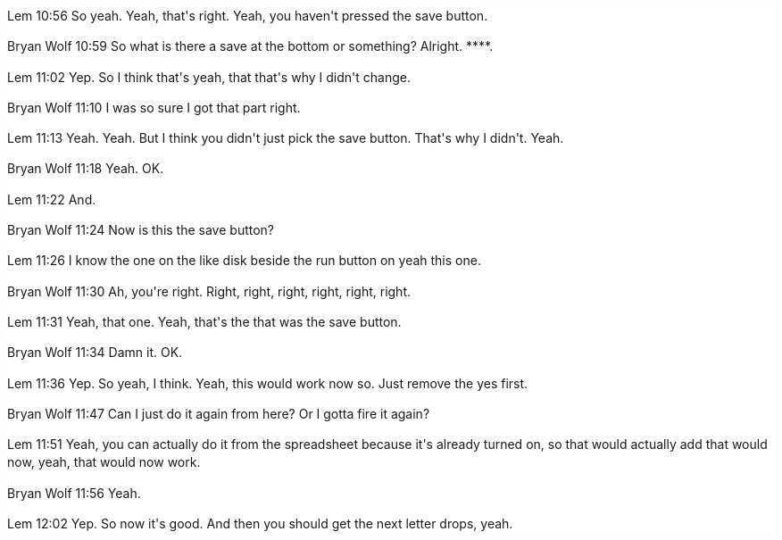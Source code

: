 Lem   10:56
So yeah. Yeah, that's right.
Yeah, you haven't pressed the save button.

Bryan Wolf   10:59
So what is there a save at the bottom or something? Alright. ****.

Lem   11:02
Yep. So I think that's yeah, that that's why I didn't change.

Bryan Wolf   11:10
I was so sure I got that part right.

Lem   11:13
Yeah. Yeah. But I think you didn't just pick the save button.
That's why I didn't. Yeah.

Bryan Wolf   11:18
Yeah.
OK.

Lem   11:22
And.

Bryan Wolf   11:24
Now is this the save button?

Lem   11:26
I know the one on the like disk beside the run button on yeah this one.

Bryan Wolf   11:30
Ah, you're right. Right, right, right, right, right, right.

Lem   11:31
Yeah, that one.
Yeah, that's the that was the save button.

Bryan Wolf   11:34
Damn it. OK.

Lem   11:36
Yep. So yeah, I think.
Yeah, this would work now so.
Just remove the yes first.

Bryan Wolf   11:47
Can I just do it again from here? Or I gotta fire it again?

Lem   11:51
Yeah, you can actually do it from the spreadsheet because it's already turned on, so that would actually add that would now, yeah, that would now work.

Bryan Wolf   11:56
Yeah.

Lem   12:02
Yep. So now it's good.
And then you should get the next letter drops, yeah.

